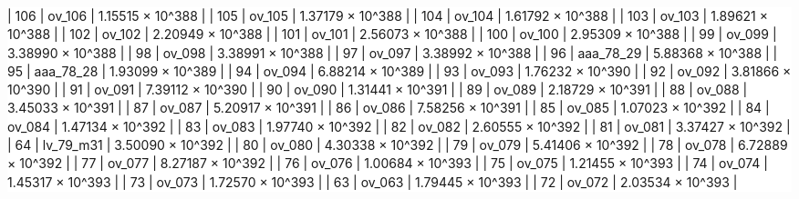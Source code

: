 | 106 | ov_106 | 1.15515 × 10^388 |
| 105 | ov_105 | 1.37179 × 10^388 |
| 104 | ov_104 | 1.61792 × 10^388 |
| 103 | ov_103 | 1.89621 × 10^388 |
| 102 | ov_102 | 2.20949 × 10^388 |
| 101 | ov_101 | 2.56073 × 10^388 |
| 100 | ov_100 | 2.95309 × 10^388 |
| 99 | ov_099 | 3.38990 × 10^388 |
| 98 | ov_098 | 3.38991 × 10^388 |
| 97 | ov_097 | 3.38992 × 10^388 |
| 96 | aaa_78_29 | 5.88368 × 10^388 |
| 95 | aaa_78_28 | 1.93099 × 10^389 |
| 94 | ov_094 | 6.88214 × 10^389 |
| 93 | ov_093 | 1.76232 × 10^390 |
| 92 | ov_092 | 3.81866 × 10^390 |
| 91 | ov_091 | 7.39112 × 10^390 |
| 90 | ov_090 | 1.31441 × 10^391 |
| 89 | ov_089 | 2.18729 × 10^391 |
| 88 | ov_088 | 3.45033 × 10^391 |
| 87 | ov_087 | 5.20917 × 10^391 |
| 86 | ov_086 | 7.58256 × 10^391 |
| 85 | ov_085 | 1.07023 × 10^392 |
| 84 | ov_084 | 1.47134 × 10^392 |
| 83 | ov_083 | 1.97740 × 10^392 |
| 82 | ov_082 | 2.60555 × 10^392 |
| 81 | ov_081 | 3.37427 × 10^392 |
| 64 | lv_79_m31 | 3.50090 × 10^392 |
| 80 | ov_080 | 4.30338 × 10^392 |
| 79 | ov_079 | 5.41406 × 10^392 |
| 78 | ov_078 | 6.72889 × 10^392 |
| 77 | ov_077 | 8.27187 × 10^392 |
| 76 | ov_076 | 1.00684 × 10^393 |
| 75 | ov_075 | 1.21455 × 10^393 |
| 74 | ov_074 | 1.45317 × 10^393 |
| 73 | ov_073 | 1.72570 × 10^393 |
| 63 | ov_063 | 1.79445 × 10^393 |
| 72 | ov_072 | 2.03534 × 10^393 |